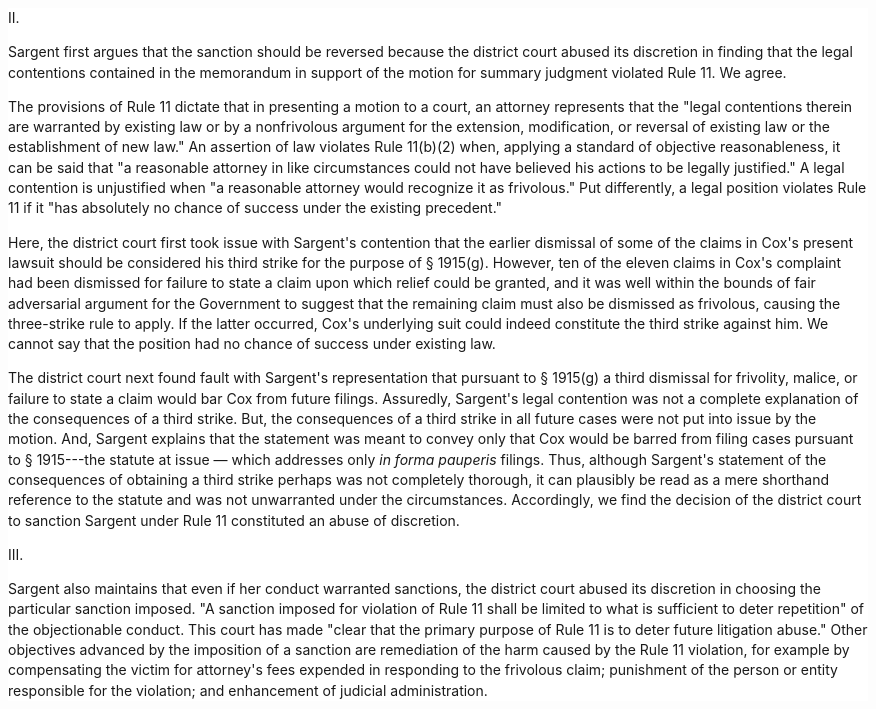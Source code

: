 II\.

Sargent first argues that the sanction should be reversed because the
district court abused its discretion in finding that the legal
contentions contained in the memorandum in support of the motion for
summary judgment violated Rule 11. We agree.

The provisions of Rule 11 dictate that in presenting a motion to a
court, an attorney represents that the "legal contentions therein are
warranted by existing law or by a nonfrivolous argument for the
extension, modification, or reversal of existing law or the
establishment of new law." An assertion of law violates Rule 11(b)(2)
when, applying a standard of objective reasonableness, it can be said
that "a reasonable attorney in like circumstances could not have
believed his actions to be legally justified." A legal contention is
unjustified when "a reasonable attorney would recognize it as
frivolous." Put differently, a legal position violates Rule 11 if it
"has absolutely no chance of success under the existing precedent."

Here, the district court first took issue with Sargent's contention that
the earlier dismissal of some of the claims in Cox's present lawsuit
should be considered his third strike for the purpose of § 1915(g).
However, ten of the eleven claims in Cox's complaint had been dismissed
for failure to state a claim upon which relief could be granted, and it
was well within the bounds of fair adversarial argument for the
Government to suggest that the remaining claim must also be dismissed as
frivolous, causing the three-strike rule to apply. If the latter
occurred, Cox's underlying suit could indeed constitute the third strike
against him. We cannot say that the position had no chance of success
under existing law.

The district court next found fault with Sargent's representation that
pursuant to § 1915(g) a third dismissal for frivolity, malice, or
failure to state a claim would bar Cox from future filings. Assuredly,
Sargent's legal contention was not a complete explanation of the
consequences of a third strike. But, the consequences of a third strike
in all future cases were not put into issue by the motion. And, Sargent
explains that the statement was meant to convey only that Cox would be
barred from filing cases pursuant to § 1915---the statute at issue —
which addresses only _in forma pauperis_ filings. Thus, although
Sargent's statement of the consequences of obtaining a third strike
perhaps was not completely thorough, it can plausibly be read as a mere
shorthand reference to the statute and was not unwarranted under the
circumstances. Accordingly, we find the decision of the district court
to sanction Sargent under Rule 11 constituted an abuse of discretion.

III\.

Sargent also maintains that even if her conduct warranted sanctions, the
district court abused its discretion in choosing the particular sanction
imposed. "A sanction imposed for violation of Rule 11 shall be limited
to what is sufficient to deter repetition" of the objectionable conduct.
This court has made "clear that the primary purpose of Rule 11 is to
deter future litigation abuse." Other objectives advanced by the
imposition of a sanction are remediation of the harm caused by the Rule
11 violation, for example by compensating the victim for attorney's fees
expended in responding to the frivolous claim; punishment of the person
or entity responsible for the violation; and enhancement of judicial
administration.
